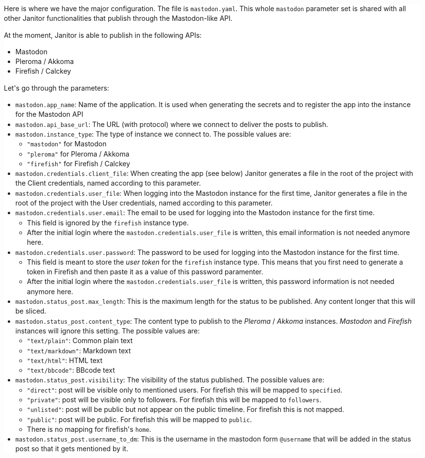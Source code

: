 Here is where we have the major configuration. The file is `mastodon.yaml`. This whole `mastodon` parameter set is shared with all other Janitor functionalities that publish through the Mastodon-like API.

At the moment, Janitor is able to publish in the following APIs:
- Mastodon
- Pleroma / Akkoma
- Firefish / Calckey

Let's go through the parameters:

- `mastodon.app_name`: Name of the application. It is used when generating the secrets and to register the app into the instance for the Mastodon API
- `mastodon.api_base_url`: The URL (with protocol) where we connect to deliver the posts to publish.
- `mastodon.instance_type`: The type of instance we connect to. The possible values are:
    - `"mastodon"` for Mastodon
    - `"pleroma"` for Pleroma / Akkoma
    - `"firefish"` for Firefish / Calckey
- `mastodon.credentials.client_file`: When creating the app (see below) Janitor generates a file in the root of the project with the Client credentials, named according to this parameter.
- `mastodon.credentials.user_file`: When logging into the Mastodon instance for the first time, Janitor generates a file in the root of the project with the User credentials, named according to this parameter.
- `mastodon.credentials.user.email`: The email to be used for logging into the Mastodon instance for the first time.
    - This field is ignored by the `firefish` instance type.
    - After the initial login where the `mastodon.credentials.user_file` is written, this email information is not needed anymore here.
- `mastodon.credentials.user.password`: The password to be used for logging into the Mastodon instance for the first time.
    - This field is meant to store the *user token* for the `firefish` instance type. This means that you first need to generate a token in Firefish and then paste it as a value of this password paramenter.
    - After the initial login where the `mastodon.credentials.user_file` is written, this password information is not needed anymore here.
- `mastodon.status_post.max_length`: This is the maximum length for the status to be published. Any content longer that this will be sliced.
- `mastodon.status_post.content_type`: The content type to publish to the *Pleroma* / *Akkoma* instances. *Mastodon* and *Firefish* instances will ignore this setting. The possible values are:
    - `"text/plain"`: Common plain text
    - `"text/markdown"`: Markdown text
    - `"text/html"`: HTML text
    - `"text/bbcode"`: BBcode text
- `mastodon.status_post.visibility`: The visibility of the status published. The possible values are:
    - `"direct"`: post will be visible only to mentioned users. For firefish this will be mapped to `specified`.
    - `"private"`: post will be visible only to followers. For firefish this will be mapped to `followers`.
    - `"unlisted"`: post will be public but not appear on the public timeline. For firefish this is not mapped.
    - `"public"`: post will be public. For firefish this will be mapped to `public`.
    - There is no mapping for firefish's `home`.
- `mastodon.status_post.username_to_dm`: This is the username in the mastodon form `@username` that will be added in the status post so that it gets mentioned by it.
